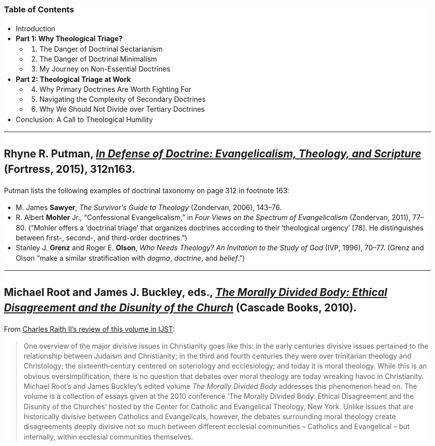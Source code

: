 ### **Table of Contents**

- Introduction
- **Part 1: Why Theological Triage?**
    - 1. The Danger of Doctrinal Sectarianism
    - 2. The Danger of Doctrinal Minimalism
    - 3. My Journey on Non-Essential Doctrines
- **Part 2: Theological Triage at Work** 
    - 4. Why Primary Doctrines Are Worth Fighting For
    - 5. Navigating the Complexity of Secondary Doctrines
    - 6. Why We Should Not Divide over Tertiary Doctrines
- Conclusion: A Call to Theological Humility

---

## Rhyne R. Putman, *[In Defense of Doctrine: Evangelicalism, Theology, and Scripture](https://amzn.to/2YNfw6c)* (Fortress, 2015), 312n163.

Putman lists the following examples of doctrinal taxonomy on page 312 in footnote 163:

- M. James **Sawyer**, *The Survivor’s Guide to Theology* (Zondervan, 2006), 143–76.
- R. Albert **Mohler** Jr., “Confessional Evangelicalism,” in *Four Views on the Spectrum of Evangelicalism* (Zondervan, 2011), 77–80. (“Mohler offers a ‘doctrinal triage’ that organizes doctrines according to their ‘theological urgency’ \[78\]. He distinguishes between first-, second-, and third-order doctrines.”)
- Stanley J. **Grenz** and Roger E. **Olson**, *Who Needs Theology? An Invitation to the Study of God* (IVP, 1996), 70–77. (Grenz and Olson “make a similar stratification with *dogma*, *doctrine*, and *belief*.”)

---

## Michael Root and James J. Buckley, eds., *[The Morally Divided Body: Ethical Disagreement and the Disunity of the Church](https://amzn.to/2YNfr2o)* (Cascade Books, 2010).

From [Charles Raith II’s review of this volume in IJST](https://onlinelibrary.wiley.com/doi/full/10.1111/ijst.12178):

> One overview of the major divisive issues in Christianity goes like this: in the early centuries divisive issues pertained to the relationship between Judaism and Christianity; in the third and fourth centuries they were over trinitarian theology and Christology; the sixteenth‐century centered on soteriology and ecclesiology; and today it is moral theology. While this is an obvious oversimplification, there is no question that debates over moral theology are today wreaking havoc in Christianity. Michael Root’s and James Buckley’s edited volume *The Morally Divided Body* addresses this phenomenon head on. The volume is a collection of essays given at the 2010 conference ‘The Morally Divided Body: Ethical Disagreement and the Disunity of the Churches’ hosted by the Center for Catholic and Evangelical Theology, New York. Unlike issues that are historically divisive between Catholics and Evangelicals, however, the debates surrounding moral theology create disagreements deeply divisive not so much between different ecclesial communities – Catholics and Evangelical – but internally, within ecclesial communities themselves.
> 